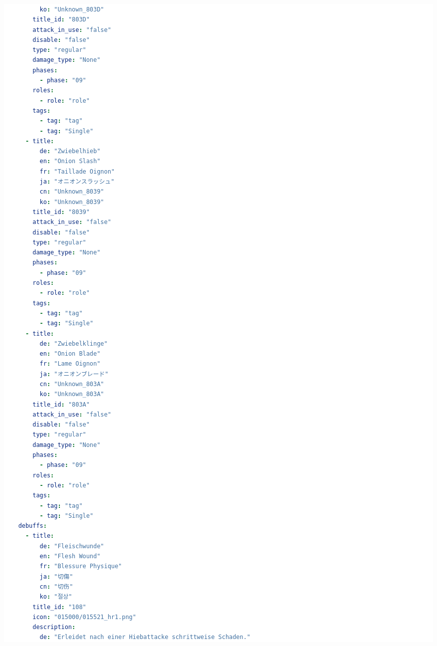 ```yaml
          ko: "Unknown_803D"
        title_id: "803D"
        attack_in_use: "false"
        disable: "false"
        type: "regular"
        damage_type: "None"
        phases:
          - phase: "09"
        roles:
          - role: "role"
        tags:
          - tag: "tag"
          - tag: "Single"
      - title:
          de: "Zwiebelhieb"
          en: "Onion Slash"
          fr: "Taillade Oignon"
          ja: "オニオンスラッシュ"
          cn: "Unknown_8039"
          ko: "Unknown_8039"
        title_id: "8039"
        attack_in_use: "false"
        disable: "false"
        type: "regular"
        damage_type: "None"
        phases:
          - phase: "09"
        roles:
          - role: "role"
        tags:
          - tag: "tag"
          - tag: "Single"
      - title:
          de: "Zwiebelklinge"
          en: "Onion Blade"
          fr: "Lame Oignon"
          ja: "オニオンブレード"
          cn: "Unknown_803A"
          ko: "Unknown_803A"
        title_id: "803A"
        attack_in_use: "false"
        disable: "false"
        type: "regular"
        damage_type: "None"
        phases:
          - phase: "09"
        roles:
          - role: "role"
        tags:
          - tag: "tag"
          - tag: "Single"
    debuffs:
      - title:
          de: "Fleischwunde"
          en: "Flesh Wound"
          fr: "Blessure Physique"
          ja: "切傷"
          cn: "切伤"
          ko: "절상"
        title_id: "108"
        icon: "015000/015521_hr1.png"
        description:
          de: "Erleidet nach einer Hiebattacke schrittweise Schaden."
```